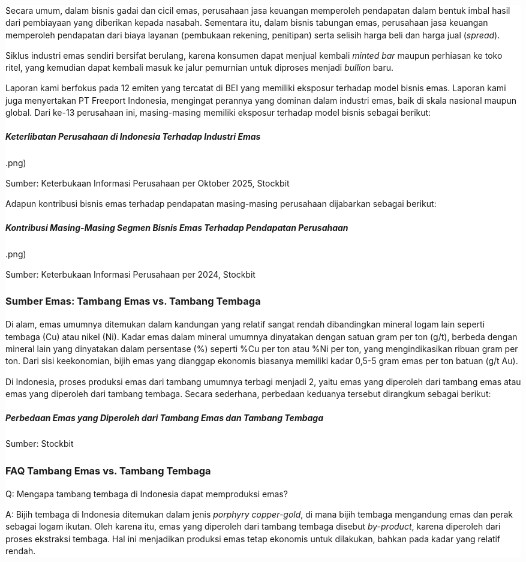 Secara umum, dalam bisnis gadai dan cicil emas, perusahaan jasa keuangan memperoleh pendapatan dalam bentuk imbal hasil dari pembiayaan yang diberikan kepada nasabah. Sementara itu, dalam bisnis tabungan emas, perusahaan jasa keuangan memperoleh pendapatan dari biaya layanan (pembukaan rekening, penitipan) serta selisih harga beli dan harga jual (_spread_).

Siklus industri emas sendiri bersifat berulang, karena konsumen dapat menjual kembali _minted bar_ maupun perhiasan ke toko ritel, yang kemudian dapat kembali masuk ke jalur pemurnian untuk diproses menjadi _bullion_ baru.

Laporan kami berfokus pada 12 emiten yang tercatat di BEI yang memiliki eksposur terhadap model bisnis emas. Laporan kami juga menyertakan PT Freeport Indonesia, mengingat perannya yang dominan dalam industri emas, baik di skala nasional maupun global. Dari ke-13 perusahaan ini, masing-masing memiliki eksposur terhadap model bisnis sebagai berikut:

##### Keterlibatan Perusahaan di Indonesia Terhadap Industri Emas

.png)

Sumber: Keterbukaan Informasi Perusahaan per Oktober 2025, Stockbit

Adapun kontribusi bisnis emas terhadap pendapatan masing-masing perusahaan dijabarkan sebagai berikut:

##### Kontribusi Masing-Masing Segmen Bisnis Emas Terhadap Pendapatan Perusahaan

.png)

Sumber: Keterbukaan Informasi Perusahaan per 2024, Stockbit

### Sumber Emas: Tambang Emas vs. Tambang Tembaga

Di alam, emas umumnya ditemukan dalam kandungan yang relatif sangat rendah dibandingkan mineral logam lain seperti tembaga (Cu) atau nikel (Ni). Kadar emas dalam mineral umumnya dinyatakan dengan satuan gram per ton (g/t), berbeda dengan mineral lain yang dinyatakan dalam persentase (%) seperti %Cu per ton atau %Ni per ton, yang mengindikasikan ribuan gram per ton. Dari sisi keekonomian, bijih emas yang dianggap ekonomis biasanya memiliki kadar 0,5-5 gram emas per ton batuan (g/t Au).

Di Indonesia, proses produksi emas dari tambang umumnya terbagi menjadi 2, yaitu emas yang diperoleh dari tambang emas atau emas yang diperoleh dari tambang tembaga. Secara sederhana, perbedaan keduanya tersebut dirangkum sebagai berikut:

##### Perbedaan Emas yang Diperoleh dari Tambang Emas dan Tambang Tembaga

Sumber: Stockbit

### FAQ Tambang Emas vs. Tambang Tembaga

Q: Mengapa tambang tembaga di Indonesia dapat memproduksi emas?

A: Bijih tembaga di Indonesia ditemukan dalam jenis _porphyry_ _copper-gold_, di mana bijih tembaga mengandung emas dan perak sebagai logam ikutan. Oleh karena itu, emas yang diperoleh dari tambang tembaga disebut _by-product_, karena diperoleh dari proses ekstraksi tembaga. Hal ini menjadikan produksi emas tetap ekonomis untuk dilakukan, bahkan pada kadar yang relatif rendah.
